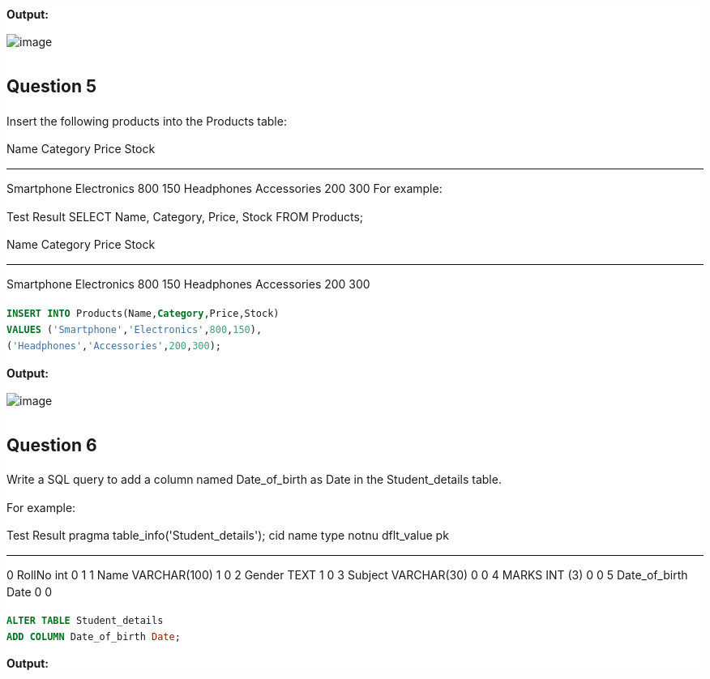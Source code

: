 **Output:**

<img width="1188" height="282" alt="image" src="https://github.com/user-attachments/assets/22131989-7066-45e7-b35f-e1161544ccb4" />

**Question 5**
---
Insert the following products into the Products table:

Name        Category     Price       Stock
----------  -----------  ----------  ----------
Smartphone  Electronics  800         150
Headphones  Accessories  200         300
For example:

Test	Result
SELECT Name, Category, Price, Stock FROM Products;

Name        Category     Price       Stock
----------  -----------  ----------  ----------
Smartphone  Electronics  800         150
Headphones  Accessories  200         300

```sql
INSERT INTO Products(Name,Category,Price,Stock)
VALUES ('Smartphone','Electronics',800,150),
('Headphones','Accessories',200,300);
```

**Output:**

<img width="1661" height="444" alt="image" src="https://github.com/user-attachments/assets/84ce2961-9ff3-4688-be45-8656c521c53a" />


**Question 6**
---
Write a SQL query to add a column named Date_of_birth as Date in the Student_details table.

For example:

Test	Result
pragma table_info('Student_details');
cid    name             type             notnu  dflt_value  pk
-----  ---------------  ---------------  -----  ----------  ----------
0      RollNo           int              0                  1
1      Name             VARCHAR(100)     1                  0
2      Gender           TEXT             1                  0
3      Subject          VARCHAR(30)      0                  0
4      MARKS            INT (3)          0                  0
5      Date_of_birth    Date             0                  0


```sql
ALTER TABLE Student_details
ADD COLUMN Date_of_birth Date;
```

**Output:**
